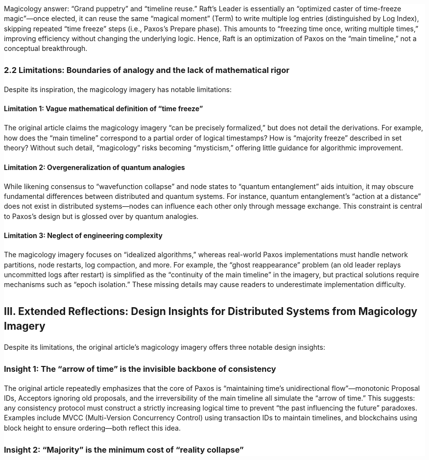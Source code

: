 Magicology answer: “Grand puppetry” and “timeline reuse.” Raft’s Leader is essentially an “optimized caster of time-freeze magic”—once elected, it can reuse the same “magical moment” (Term) to write multiple log entries (distinguished by Log Index), skipping repeated “time freeze” steps (i.e., Paxos’s Prepare phase). This amounts to “freezing time once, writing multiple times,” improving efficiency without changing the underlying logic. Hence, Raft is an optimization of Paxos on the “main timeline,” not a conceptual breakthrough.

### 2.2 Limitations: Boundaries of analogy and the lack of mathematical rigor

Despite its inspiration, the magicology imagery has notable limitations:

#### Limitation 1: Vague mathematical definition of “time freeze”

The original article claims the magicology imagery “can be precisely formalized,” but does not detail the derivations. For example, how does the “main timeline” correspond to a partial order of logical timestamps? How is “majority freeze” described in set theory? Without such detail, “magicology” risks becoming “mysticism,” offering little guidance for algorithmic improvement.

#### Limitation 2: Overgeneralization of quantum analogies

While likening consensus to “wavefunction collapse” and node states to “quantum entanglement” aids intuition, it may obscure fundamental differences between distributed and quantum systems. For instance, quantum entanglement’s “action at a distance” does not exist in distributed systems—nodes can influence each other only through message exchange. This constraint is central to Paxos’s design but is glossed over by quantum analogies.

#### Limitation 3: Neglect of engineering complexity

The magicology imagery focuses on “idealized algorithms,” whereas real-world Paxos implementations must handle network partitions, node restarts, log compaction, and more. For example, the “ghost reappearance” problem (an old leader replays uncommitted logs after restart) is simplified as the “continuity of the main timeline” in the imagery, but practical solutions require mechanisms such as “epoch isolation.” These missing details may cause readers to underestimate implementation difficulty.

## III. Extended Reflections: Design Insights for Distributed Systems from Magicology Imagery

Despite its limitations, the original article’s magicology imagery offers three notable design insights:

### Insight 1: The “arrow of time” is the invisible backbone of consistency

The original article repeatedly emphasizes that the core of Paxos is “maintaining time’s unidirectional flow”—monotonic Proposal IDs, Acceptors ignoring old proposals, and the irreversibility of the main timeline all simulate the “arrow of time.” This suggests: any consistency protocol must construct a strictly increasing logical time to prevent “the past influencing the future” paradoxes. Examples include MVCC (Multi-Version Concurrency Control) using transaction IDs to maintain timelines, and blockchains using block height to ensure ordering—both reflect this idea.

### Insight 2: “Majority” is the minimum cost of “reality collapse”
